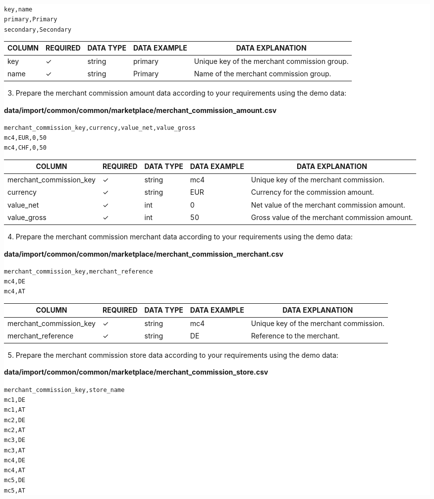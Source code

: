 ```csv
key,name
primary,Primary
secondary,Secondary
```

| COLUMN | REQUIRED | DATA TYPE | DATA EXAMPLE | DATA EXPLANATION                             |
|--------|----------|-----------|--------------|----------------------------------------------|
| key    | ✓        | string    | primary      | Unique key of the merchant commission group. |
| name   | ✓        | string    | Primary      | Name of the merchant commission group.       |

3. Prepare the merchant commission amount data according to your requirements using the demo data:

**data/import/common/common/marketplace/merchant_commission_amount.csv**

```csv
merchant_commission_key,currency,value_net,value_gross
mc4,EUR,0,50
mc4,CHF,0,50
```

| COLUMN                  | REQUIRED | DATA TYPE | DATA EXAMPLE | DATA EXPLANATION                               |
|-------------------------|----------|-----------|--------------|------------------------------------------------|
| merchant_commission_key | ✓        | string    | mc4          | Unique key of the merchant commission.         |
| currency                | ✓        | string    | EUR          | Currency for the commission amount.            |
| value_net               | ✓        | int       | 0            | Net value of the merchant commission amount.   |
| value_gross             | ✓        | int       | 50           | Gross value of the merchant commission amount. |

4. Prepare the merchant commission merchant data according to your requirements using the demo data:

**data/import/common/common/marketplace/merchant_commission_merchant.csv**

```csv
merchant_commission_key,merchant_reference
mc4,DE
mc4,AT
```

| COLUMN                  | REQUIRED | DATA TYPE | DATA EXAMPLE | DATA EXPLANATION                       |
|-------------------------|----------|-----------|--------------|----------------------------------------|
| merchant_commission_key | ✓        | string    | mc4          | Unique key of the merchant commission. |
| merchant_reference      | ✓        | string    | DE           | Reference to the merchant.             |

5. Prepare the merchant commission store data according to your requirements using the demo data:

**data/import/common/common/marketplace/merchant_commission_store.csv**

```csv
merchant_commission_key,store_name
mc1,DE
mc1,AT
mc2,DE
mc2,AT
mc3,DE
mc3,AT
mc4,DE
mc4,AT
mc5,DE
mc5,AT
```
